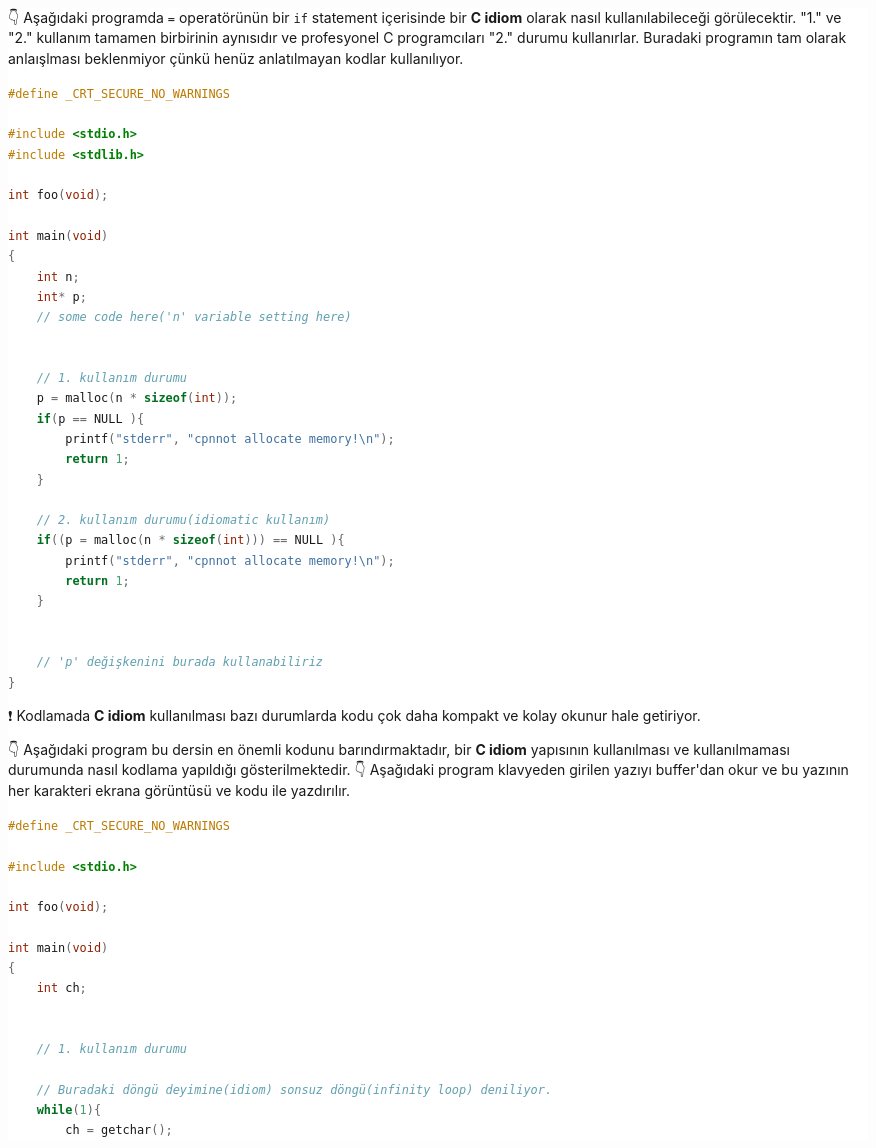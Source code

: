 

👇 Aşağıdaki programda `=` operatörünün bir `if` statement içerisinde bir **C idiom** olarak nasıl kullanılabileceği görülecektir.
"1." ve "2." kullanım tamamen birbirinin aynısıdır ve profesyonel C programcıları "2." durumu kullanırlar. Buradaki programın tam olarak anlaışlması beklenmiyor çünkü henüz anlatılmayan kodlar kullanılıyor.
```C
#define _CRT_SECURE_NO_WARNINGS

#include <stdio.h>
#include <stdlib.h>

int foo(void);

int main(void)
{
    int n;
    int* p;
    // some code here('n' variable setting here)
    

    // 1. kullanım durumu
    p = malloc(n * sizeof(int));
    if(p == NULL ){
        printf("stderr", "cpnnot allocate memory!\n");
        return 1;
    }

    // 2. kullanım durumu(idiomatic kullanım)
    if((p = malloc(n * sizeof(int))) == NULL ){
        printf("stderr", "cpnnot allocate memory!\n");
        return 1;
    }
    

    // 'p' değişkenini burada kullanabiliriz
}
```


❗ Kodlamada **C idiom** kullanılması bazı durumlarda kodu çok daha kompakt ve kolay okunur hale getiriyor. 



👇 Aşağıdaki program bu dersin en önemli kodunu barındırmaktadır, bir **C idiom** yapısının kullanılması ve kullanılmaması durumunda nasıl kodlama yapıldığı gösterilmektedir.
👇 Aşağıdaki program klavyeden girilen yazıyı buffer'dan okur ve bu yazının her karakteri ekrana görüntüsü ve kodu ile yazdırılır.
```C
#define _CRT_SECURE_NO_WARNINGS

#include <stdio.h>

int foo(void);

int main(void)
{
    int ch;
    

    // 1. kullanım durumu

    // Buradaki döngü deyimine(idiom) sonsuz döngü(infinity loop) deniliyor.
    while(1){ 
        ch = getchar();
```